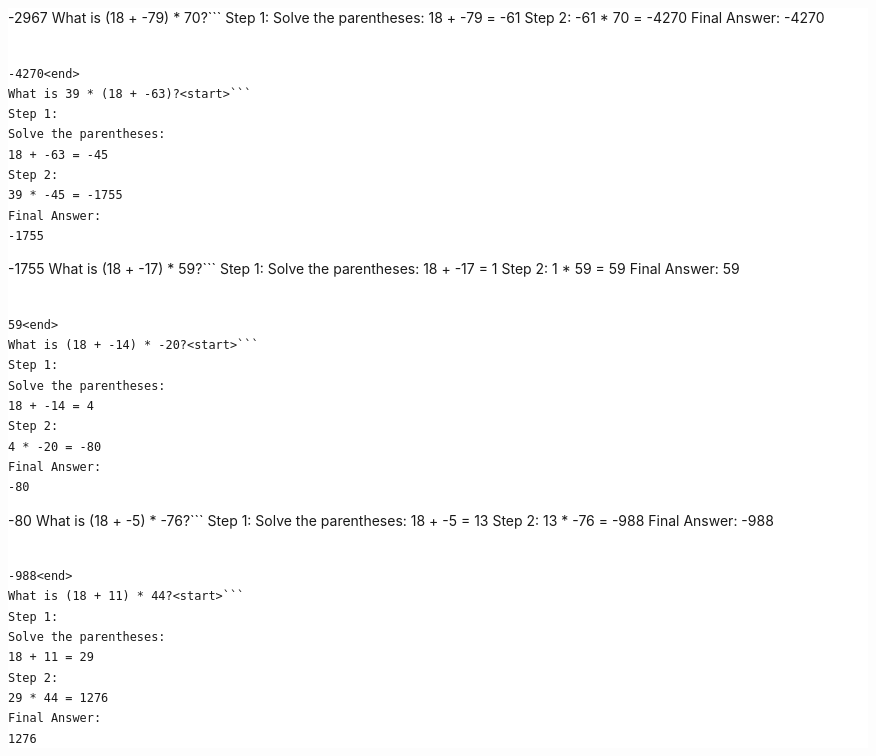 -2967<end>
What is (18 + -79) * 70?<start>```
Step 1:
Solve the parentheses:
18 + -79 = -61
Step 2:
-61 * 70 = -4270
Final Answer:
-4270
```

-4270<end>
What is 39 * (18 + -63)?<start>```
Step 1:
Solve the parentheses:
18 + -63 = -45
Step 2:
39 * -45 = -1755
Final Answer:
-1755
```

-1755<end>
What is (18 + -17) * 59?<start>```
Step 1:
Solve the parentheses:
18 + -17 = 1
Step 2:
1 * 59 = 59
Final Answer:
59
```

59<end>
What is (18 + -14) * -20?<start>```
Step 1:
Solve the parentheses:
18 + -14 = 4
Step 2:
4 * -20 = -80
Final Answer:
-80
```

-80<end>
What is (18 + -5) * -76?<start>```
Step 1:
Solve the parentheses:
18 + -5 = 13
Step 2:
13 * -76 = -988
Final Answer:
-988
```

-988<end>
What is (18 + 11) * 44?<start>```
Step 1:
Solve the parentheses:
18 + 11 = 29
Step 2:
29 * 44 = 1276
Final Answer:
1276
```
